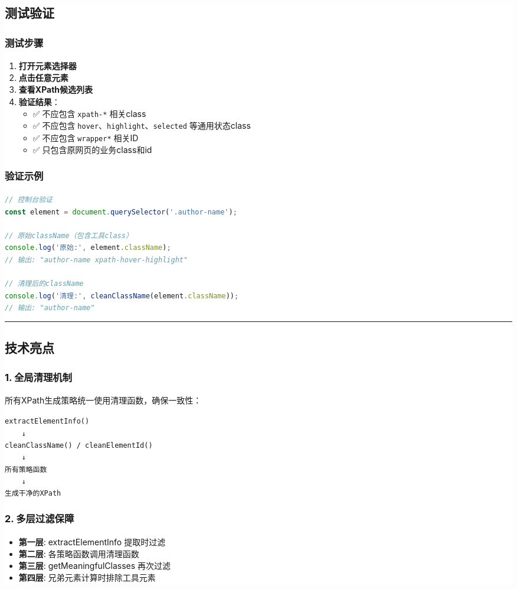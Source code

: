
## 测试验证

### 测试步骤

1. **打开元素选择器**
2. **点击任意元素**
3. **查看XPath候选列表**
4. **验证结果**：
   - ✅ 不应包含 `xpath-*` 相关class
   - ✅ 不应包含 `hover`、`highlight`、`selected` 等通用状态class
   - ✅ 不应包含 `wrapper*` 相关ID
   - ✅ 只包含原网页的业务class和id

### 验证示例

```javascript
// 控制台验证
const element = document.querySelector('.author-name');

// 原始className（包含工具class）
console.log('原始:', element.className);
// 输出: "author-name xpath-hover-highlight"

// 清理后的className
console.log('清理:', cleanClassName(element.className));
// 输出: "author-name"
```

---

## 技术亮点

### 1. 全局清理机制

所有XPath生成策略统一使用清理函数，确保一致性：

```
extractElementInfo()
    ↓
cleanClassName() / cleanElementId()
    ↓
所有策略函数
    ↓
生成干净的XPath
```

### 2. 多层过滤保障

- **第一层**: extractElementInfo 提取时过滤
- **第二层**: 各策略函数调用清理函数
- **第三层**: getMeaningfulClasses 再次过滤
- **第四层**: 兄弟元素计算时排除工具元素
